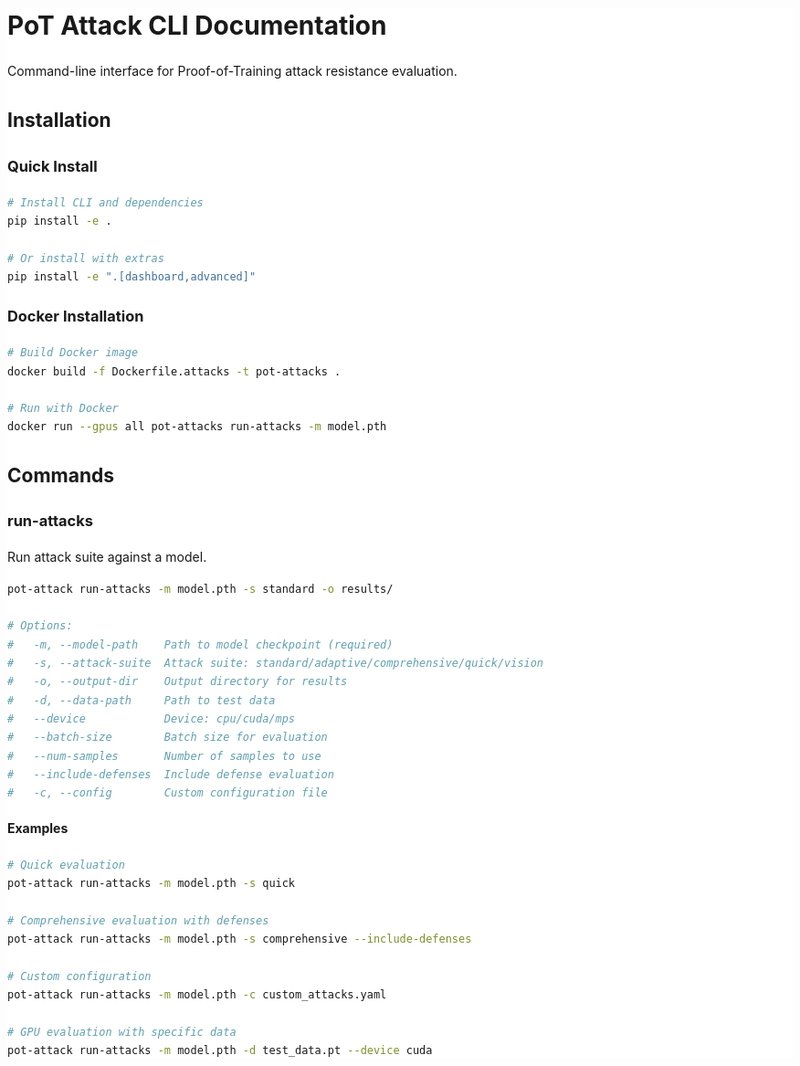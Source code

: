 # PoT Attack CLI Documentation

Command-line interface for Proof-of-Training attack resistance evaluation.

## Installation

### Quick Install
```bash
# Install CLI and dependencies
pip install -e .

# Or install with extras
pip install -e ".[dashboard,advanced]"
```

### Docker Installation
```bash
# Build Docker image
docker build -f Dockerfile.attacks -t pot-attacks .

# Run with Docker
docker run --gpus all pot-attacks run-attacks -m model.pth
```

## Commands

### run-attacks
Run attack suite against a model.

```bash
pot-attack run-attacks -m model.pth -s standard -o results/

# Options:
#   -m, --model-path    Path to model checkpoint (required)
#   -s, --attack-suite  Attack suite: standard/adaptive/comprehensive/quick/vision
#   -o, --output-dir    Output directory for results
#   -d, --data-path     Path to test data
#   --device            Device: cpu/cuda/mps
#   --batch-size        Batch size for evaluation
#   --num-samples       Number of samples to use
#   --include-defenses  Include defense evaluation
#   -c, --config        Custom configuration file
```

#### Examples
```bash
# Quick evaluation
pot-attack run-attacks -m model.pth -s quick

# Comprehensive evaluation with defenses
pot-attack run-attacks -m model.pth -s comprehensive --include-defenses

# Custom configuration
pot-attack run-attacks -m model.pth -c custom_attacks.yaml

# GPU evaluation with specific data
pot-attack run-attacks -m model.pth -d test_data.pt --device cuda
```
